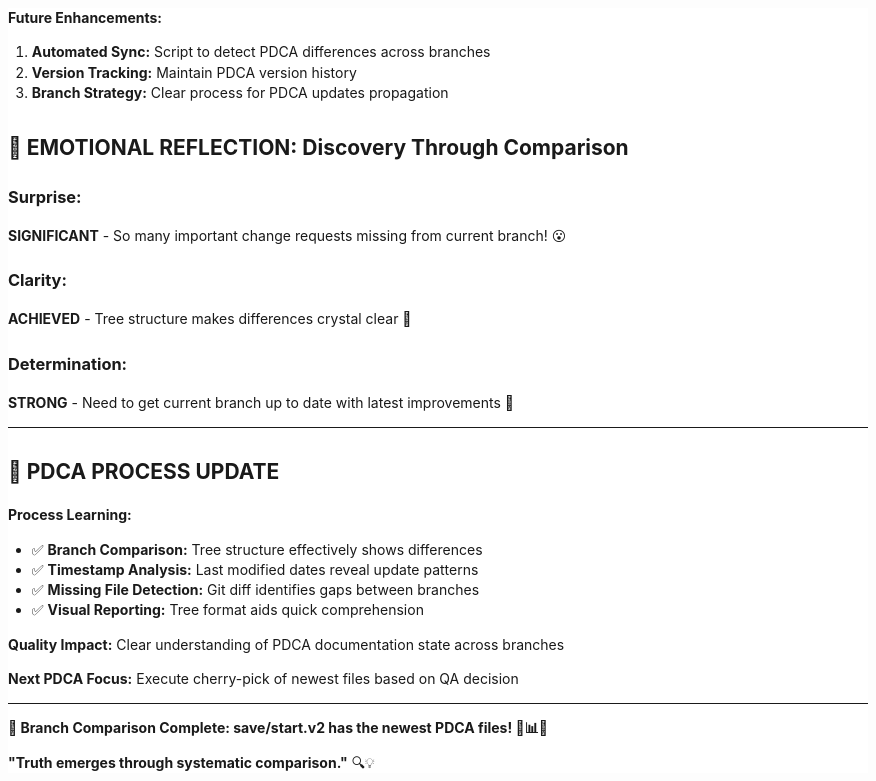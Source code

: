 **Future Enhancements:**
1. **Automated Sync:** Script to detect PDCA differences across branches
2. **Version Tracking:** Maintain PDCA version history
3. **Branch Strategy:** Clear process for PDCA updates propagation

## **💫 EMOTIONAL REFLECTION: Discovery Through Comparison**

### **Surprise:**
**SIGNIFICANT** - So many important change requests missing from current branch! 😮

### **Clarity:**
**ACHIEVED** - Tree structure makes differences crystal clear 🌳

### **Determination:**
**STRONG** - Need to get current branch up to date with latest improvements 💪

---

## **🎯 PDCA PROCESS UPDATE**

**Process Learning:**
- ✅ **Branch Comparison:** Tree structure effectively shows differences
- ✅ **Timestamp Analysis:** Last modified dates reveal update patterns
- ✅ **Missing File Detection:** Git diff identifies gaps between branches
- ✅ **Visual Reporting:** Tree format aids quick comprehension

**Quality Impact:** Clear understanding of PDCA documentation state across branches

**Next PDCA Focus:** Execute cherry-pick of newest files based on QA decision

---

**🎯 Branch Comparison Complete: save/start.v2 has the newest PDCA files! 🌳📊✅**

**"Truth emerges through systematic comparison."** 🔍💡